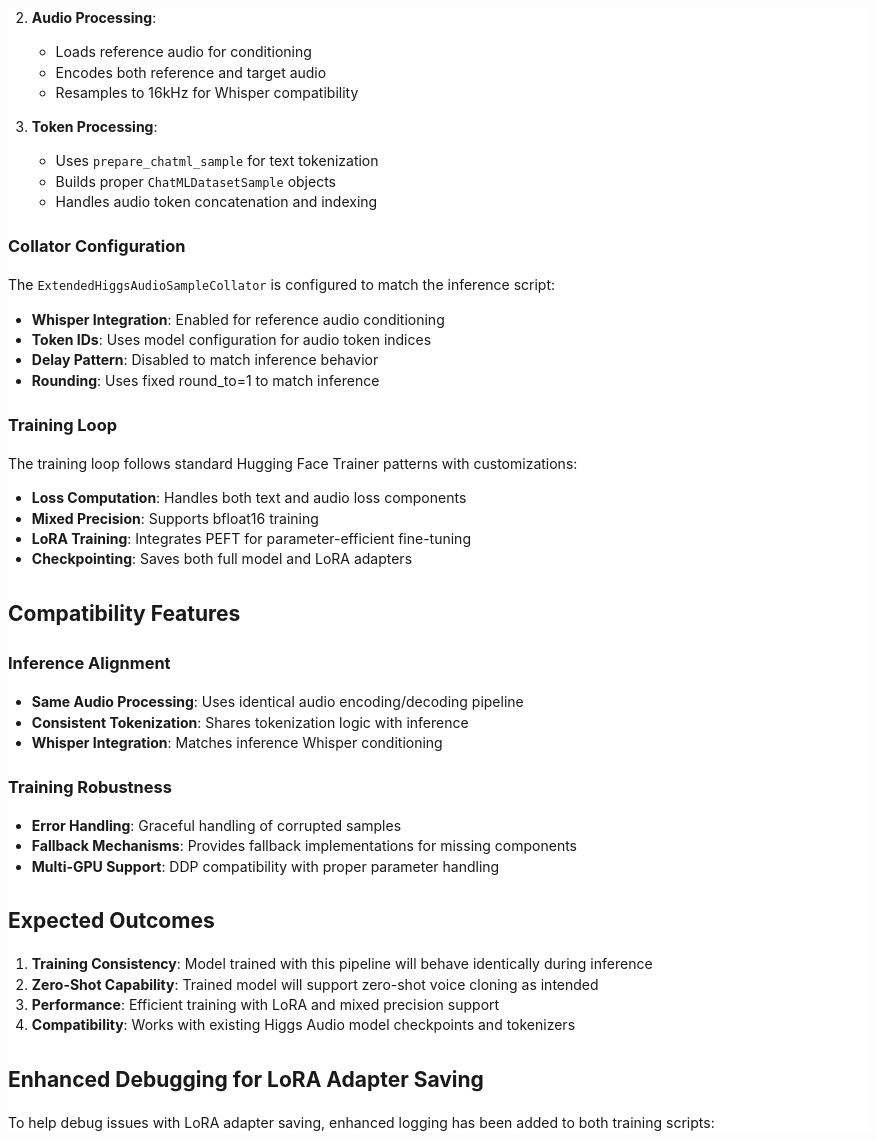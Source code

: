 2. **Audio Processing**:
   - Loads reference audio for conditioning
   - Encodes both reference and target audio
   - Resamples to 16kHz for Whisper compatibility

3. **Token Processing**:
   - Uses `prepare_chatml_sample` for text tokenization
   - Builds proper `ChatMLDatasetSample` objects
   - Handles audio token concatenation and indexing

### Collator Configuration

The `ExtendedHiggsAudioSampleCollator` is configured to match the inference script:

- **Whisper Integration**: Enabled for reference audio conditioning
- **Token IDs**: Uses model configuration for audio token indices
- **Delay Pattern**: Disabled to match inference behavior
- **Rounding**: Uses fixed round_to=1 to match inference

### Training Loop

The training loop follows standard Hugging Face Trainer patterns with customizations:

- **Loss Computation**: Handles both text and audio loss components
- **Mixed Precision**: Supports bfloat16 training
- **LoRA Training**: Integrates PEFT for parameter-efficient fine-tuning
- **Checkpointing**: Saves both full model and LoRA adapters

## Compatibility Features

### Inference Alignment
- **Same Audio Processing**: Uses identical audio encoding/decoding pipeline
- **Consistent Tokenization**: Shares tokenization logic with inference
- **Whisper Integration**: Matches inference Whisper conditioning

### Training Robustness
- **Error Handling**: Graceful handling of corrupted samples
- **Fallback Mechanisms**: Provides fallback implementations for missing components
- **Multi-GPU Support**: DDP compatibility with proper parameter handling

## Expected Outcomes

1. **Training Consistency**: Model trained with this pipeline will behave identically during inference
2. **Zero-Shot Capability**: Trained model will support zero-shot voice cloning as intended
3. **Performance**: Efficient training with LoRA and mixed precision support
4. **Compatibility**: Works with existing Higgs Audio model checkpoints and tokenizers

## Enhanced Debugging for LoRA Adapter Saving

To help debug issues with LoRA adapter saving, enhanced logging has been added to both training scripts:
